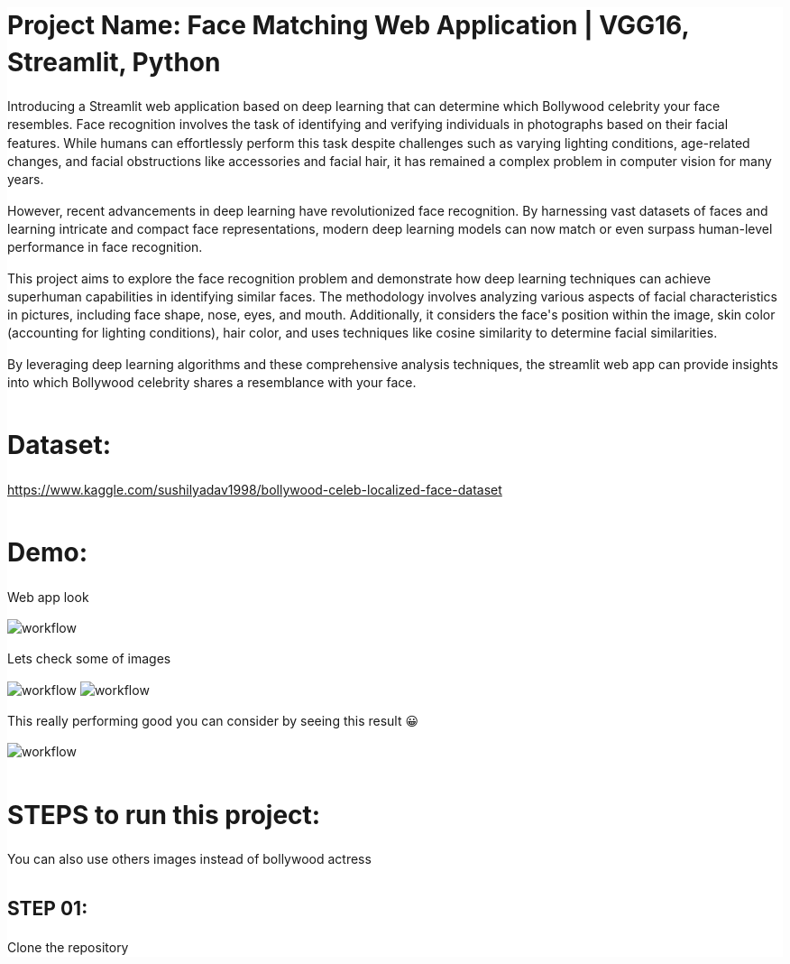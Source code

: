 # Project Name: Face Matching Web Application | VGG16, Streamlit, Python 

Introducing a Streamlit web application based on deep learning that can determine which Bollywood celebrity your face resembles. Face recognition involves the task of identifying and verifying individuals in photographs based on their facial features. While humans can effortlessly perform this task despite challenges such as varying lighting conditions, age-related changes, and facial obstructions like accessories and facial hair, it has remained a complex problem in computer vision for many years.

However, recent advancements in deep learning have revolutionized face recognition. By harnessing vast datasets of faces and learning intricate and compact face representations, modern deep learning models can now match or even surpass human-level performance in face recognition.

This project aims to explore the face recognition problem and demonstrate how deep learning techniques can achieve superhuman capabilities in identifying similar faces. The methodology involves analyzing various aspects of facial characteristics in pictures, including face shape, nose, eyes, and mouth. Additionally, it considers the face's position within the image, skin color (accounting for lighting conditions), hair color, and uses techniques like cosine similarity to determine facial similarities.

By leveraging deep learning algorithms and these comprehensive analysis techniques, the streamlit web app can provide insights into which Bollywood celebrity shares a resemblance with your face.

# Dataset:
https://www.kaggle.com/sushilyadav1998/bollywood-celeb-localized-face-dataset


# Demo:

Web app look

<img src="demo/1.png" alt="workflow" width="70%">

Lets check some of images

<img src="demo/2.png" alt="workflow" width="70%">

<img src="demo/3.png" alt="workflow" width="70%">

This really performing good you can consider by seeing this result 😀

<img src="demo/4.png" alt="workflow" width="70%">

# STEPS to run this project:

You can also use others images instead of bollywood actress

## STEP 01: 
Clone the repository
